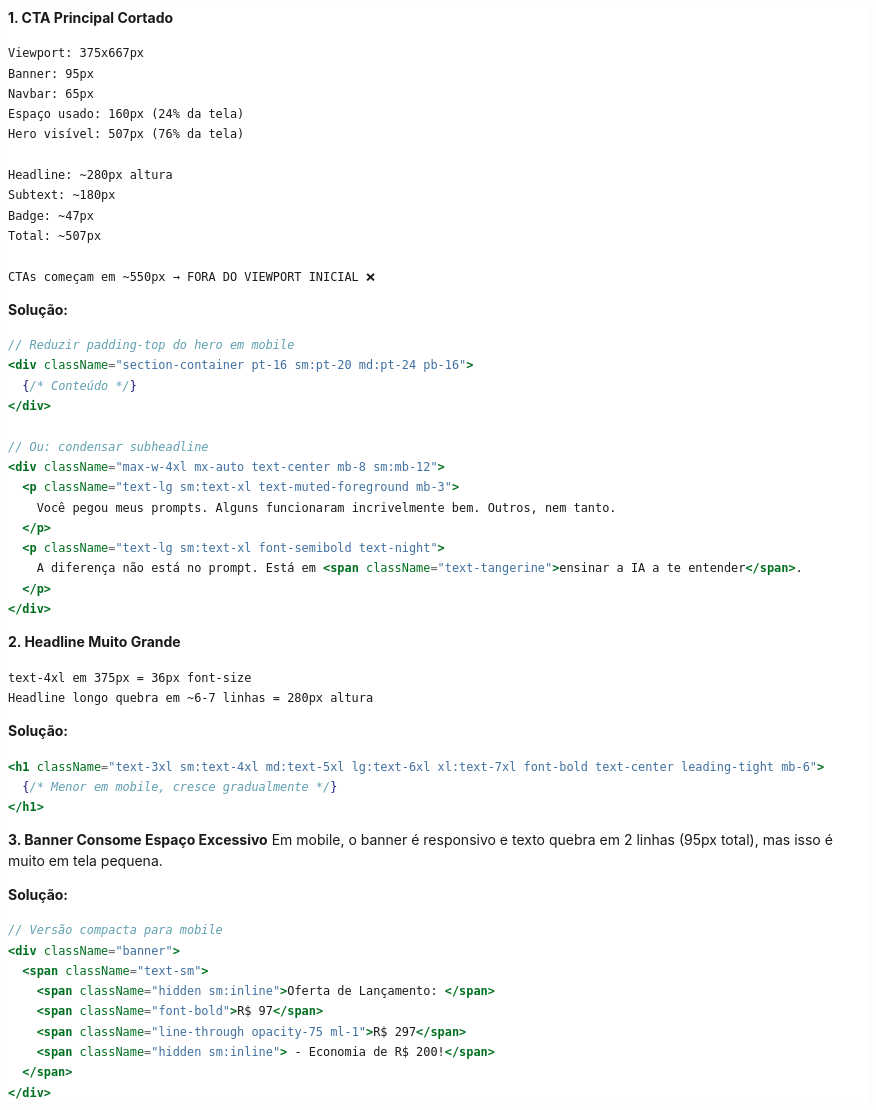 **1. CTA Principal Cortado**
```
Viewport: 375x667px
Banner: 95px
Navbar: 65px
Espaço usado: 160px (24% da tela)
Hero visível: 507px (76% da tela)

Headline: ~280px altura
Subtext: ~180px
Badge: ~47px
Total: ~507px

CTAs começam em ~550px → FORA DO VIEWPORT INICIAL ❌
```

**Solução:**
```jsx
// Reduzir padding-top do hero em mobile
<div className="section-container pt-16 sm:pt-20 md:pt-24 pb-16">
  {/* Conteúdo */}
</div>

// Ou: condensar subheadline
<div className="max-w-4xl mx-auto text-center mb-8 sm:mb-12">
  <p className="text-lg sm:text-xl text-muted-foreground mb-3">
    Você pegou meus prompts. Alguns funcionaram incrivelmente bem. Outros, nem tanto.
  </p>
  <p className="text-lg sm:text-xl font-semibold text-night">
    A diferença não está no prompt. Está em <span className="text-tangerine">ensinar a IA a te entender</span>.
  </p>
</div>
```

**2. Headline Muito Grande**
```
text-4xl em 375px = 36px font-size
Headline longo quebra em ~6-7 linhas = 280px altura
```

**Solução:**
```jsx
<h1 className="text-3xl sm:text-4xl md:text-5xl lg:text-6xl xl:text-7xl font-bold text-center leading-tight mb-6">
  {/* Menor em mobile, cresce gradualmente */}
</h1>
```

**3. Banner Consome Espaço Excessivo**
Em mobile, o banner é responsivo e texto quebra em 2 linhas (95px total), mas isso é muito em tela pequena.

**Solução:**
```jsx
// Versão compacta para mobile
<div className="banner">
  <span className="text-sm">
    <span className="hidden sm:inline">Oferta de Lançamento: </span>
    <span className="font-bold">R$ 97</span>
    <span className="line-through opacity-75 ml-1">R$ 297</span>
    <span className="hidden sm:inline"> - Economia de R$ 200!</span>
  </span>
</div>
```
